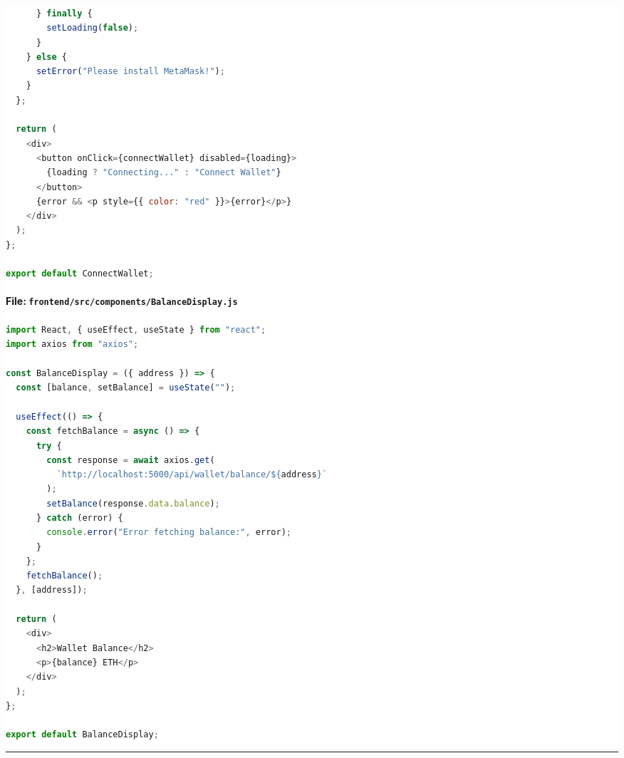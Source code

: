 ```javascript
      } finally {
        setLoading(false);
      }
    } else {
      setError("Please install MetaMask!");
    }
  };

  return (
    <div>
      <button onClick={connectWallet} disabled={loading}>
        {loading ? "Connecting..." : "Connect Wallet"}
      </button>
      {error && <p style={{ color: "red" }}>{error}</p>}
    </div>
  );
};

export default ConnectWallet;
```

#### **File: `frontend/src/components/BalanceDisplay.js`**
```javascript
import React, { useEffect, useState } from "react";
import axios from "axios";

const BalanceDisplay = ({ address }) => {
  const [balance, setBalance] = useState("");

  useEffect(() => {
    const fetchBalance = async () => {
      try {
        const response = await axios.get(
          `http://localhost:5000/api/wallet/balance/${address}`
        );
        setBalance(response.data.balance);
      } catch (error) {
        console.error("Error fetching balance:", error);
      }
    };
    fetchBalance();
  }, [address]);

  return (
    <div>
      <h2>Wallet Balance</h2>
      <p>{balance} ETH</p>
    </div>
  );
};

export default BalanceDisplay;
```

---